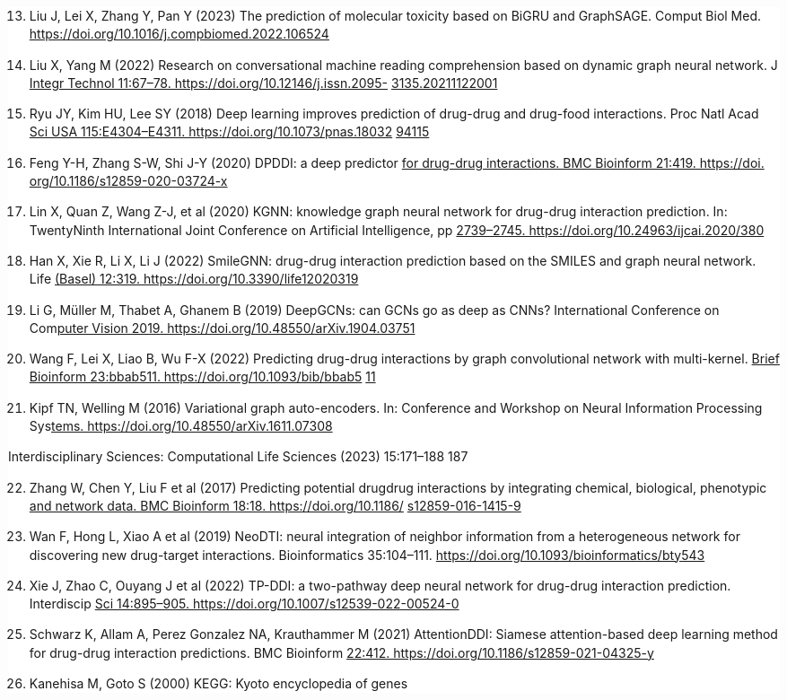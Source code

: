 13. Liu J, Lei X, Zhang Y, Pan Y (2023) The prediction of molecular
toxicity based on BiGRU and GraphSAGE. Comput Biol Med.
[https://​doi.​org/​10.​1016/j.​compb​iomed.​2022.​106524](https://doi.org/10.1016/j.compbiomed.2022.106524)
14. Liu X, Yang M (2022) Research on conversational machine reading comprehension based on dynamic graph neural network. J
[Integr Technol 11:67–78. https://​doi.​org/​10.​12146/j.​issn.​2095-​](https://doi.org/10.12146/j.issn.2095-3135.20211122001)
[3135.​20211​122001](https://doi.org/10.12146/j.issn.2095-3135.20211122001)

15. Ryu JY, Kim HU, Lee SY (2018) Deep learning improves prediction of drug-drug and drug-food interactions. Proc Natl Acad
[Sci USA 115:E4304–E4311. https://​doi.​org/​10.​1073/​pnas.​18032​](https://doi.org/10.1073/pnas.1803294115)
[94115](https://doi.org/10.1073/pnas.1803294115)

16. Feng Y-H, Zhang S-W, Shi J-Y (2020) DPDDI: a deep predictor
[for drug-drug interactions. BMC Bioinform 21:419. https://​doi.​](https://doi.org/10.1186/s12859-020-03724-x)
[org/​10.​1186/​s12859-​020-​03724-x](https://doi.org/10.1186/s12859-020-03724-x)
17. Lin X, Quan Z, Wang Z-J, et al (2020) KGNN: knowledge graph
neural network for drug-drug interaction prediction. In: TwentyNinth International Joint Conference on Artificial Intelligence, pp
[2739–2745. https://​doi.​org/​10.​24963/​ijcai.​2020/​380](https://doi.org/10.24963/ijcai.2020/380)
18. Han X, Xie R, Li X, Li J (2022) SmileGNN: drug-drug interaction
prediction based on the SMILES and graph neural network. Life
[(Basel) 12:319. https://​doi.​org/​10.​3390/​life1​20203​19](https://doi.org/10.3390/life12020319)
19. Li G, Müller M, Thabet A, Ghanem B (2019) DeepGCNs: can
GCNs go as deep as CNNs? International Conference on Com[puter Vision 2019. https://​doi.​org/​10.​48550/​arXiv.​1904.​03751](https://doi.org/10.48550/arXiv.1904.03751)
20. Wang F, Lei X, Liao B, Wu F-X (2022) Predicting drug-drug
interactions by graph convolutional network with multi-kernel.
[Brief Bioinform 23:bbab511. https://​doi.​org/​10.​1093/​bib/​bbab5​](https://doi.org/10.1093/bib/bbab511)
[11](https://doi.org/10.1093/bib/bbab511)

21. Kipf TN, Welling M (2016) Variational graph auto-encoders. In:
Conference and Workshop on Neural Information Processing Sys[tems. https://​doi.​org/​10.​48550/​arXiv.​1611.​07308](https://doi.org/10.48550/arXiv.1611.07308)


Interdisciplinary Sciences: Computational Life Sciences (2023) 15:171–188 187



22. Zhang W, Chen Y, Liu F et al (2017) Predicting potential drugdrug interactions by integrating chemical, biological, phenotypic
[and network data. BMC Bioinform 18:18. https://​doi.​org/​10.​1186/​](https://doi.org/10.1186/s12859-016-1415-9)
[s12859-​016-​1415-9](https://doi.org/10.1186/s12859-016-1415-9)

23. Wan F, Hong L, Xiao A et al (2019) NeoDTI: neural integration
of neighbor information from a heterogeneous network for discovering new drug-target interactions. Bioinformatics 35:104–111.
[https://​doi.​org/​10.​1093/​bioin​forma​tics/​bty543](https://doi.org/10.1093/bioinformatics/bty543)
24. Xie J, Zhao C, Ouyang J et al (2022) TP-DDI: a two-pathway deep
neural network for drug-drug interaction prediction. Interdiscip
[Sci 14:895–905. https://​doi.​org/​10.​1007/​s12539-​022-​00524-0](https://doi.org/10.1007/s12539-022-00524-0)
25. Schwarz K, Allam A, Perez Gonzalez NA, Krauthammer M
(2021) AttentionDDI: Siamese attention-based deep learning
method for drug-drug interaction predictions. BMC Bioinform
[22:412. https://​doi.​org/​10.​1186/​s12859-​021-​04325-y](https://doi.org/10.1186/s12859-021-04325-y)
26. Kanehisa M, Goto S (2000) KEGG: Kyoto encyclopedia of genes